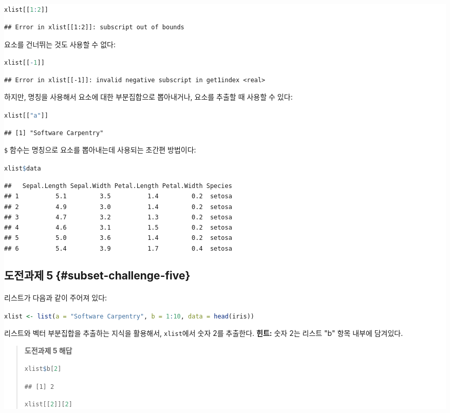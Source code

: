 
```r
xlist[[1:2]]
```

```
## Error in xlist[[1:2]]: subscript out of bounds
```

요소를 건너뛰는 것도 사용할 수 없다:


```r
xlist[[-1]]
```

```
## Error in xlist[[-1]]: invalid negative subscript in get1index <real>
```

하지만, 명칭을 사용해서 요소에 대한 부분집합으로 뽑아내거나, 요소를 추출할 때 사용할 수 있다:


```r
xlist[["a"]]
```

```
## [1] "Software Carpentry"
```

`$` 함수는 명칭으로 요소를 뽑아내는데 사용되는 초간편 방법이다:


```r
xlist$data
```

```
##   Sepal.Length Sepal.Width Petal.Length Petal.Width Species
## 1          5.1         3.5          1.4         0.2  setosa
## 2          4.9         3.0          1.4         0.2  setosa
## 3          4.7         3.2          1.3         0.2  setosa
## 4          4.6         3.1          1.5         0.2  setosa
## 5          5.0         3.6          1.4         0.2  setosa
## 6          5.4         3.9          1.7         0.4  setosa
```

## 도전과제 5 {#subset-challenge-five}

리스트가 다음과 같이 주어져 있다:


```r
xlist <- list(a = "Software Carpentry", b = 1:10, data = head(iris))
```

리스트와 벡터 부분집합을 추출하는 지식을 활용해서, `xlist`에서 숫자 2를 추출한다.
**힌트:** 숫자 2는 리스트 "b" 항목 내부에 담겨있다.

> **도전과제 5 해답**
>
> 
> ```r
> xlist$b[2]
> ```
> 
> ```
> ## [1] 2
> ```
>
> 
> ```r
> xlist[[2]][2]
> ```